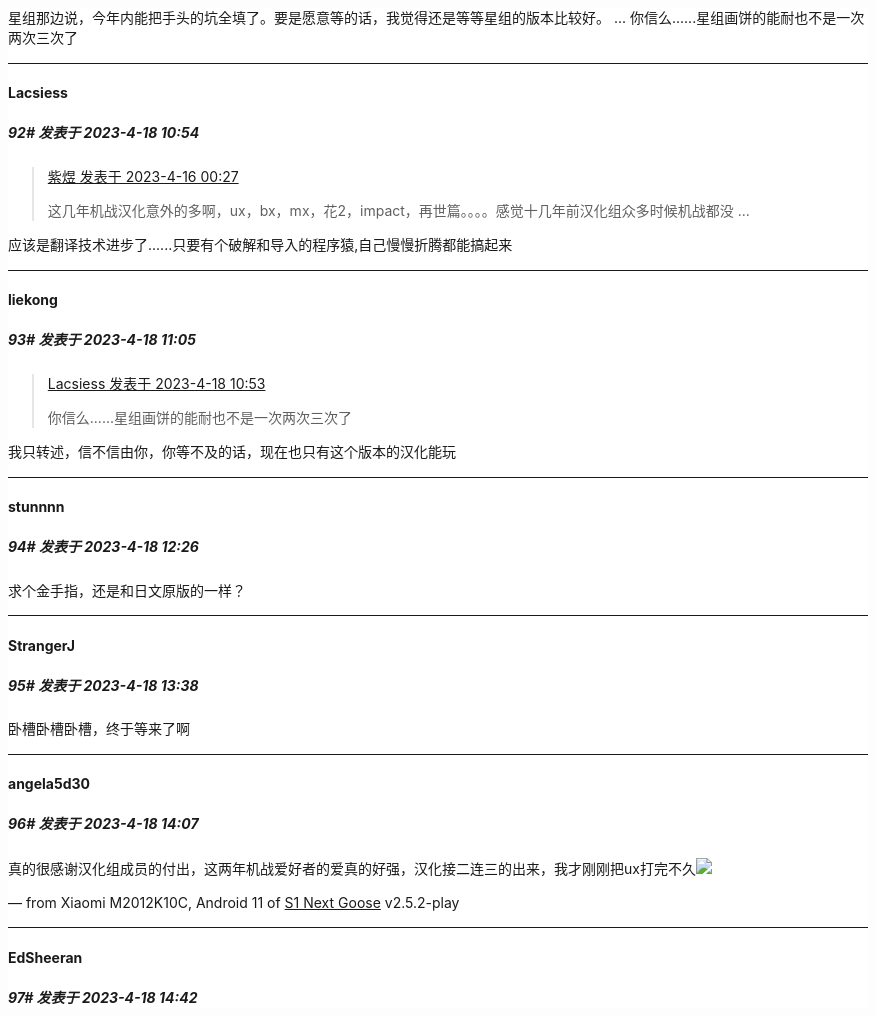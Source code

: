 星组那边说，今年内能把手头的坑全填了。要是愿意等的话，我觉得还是等等星组的版本比较好。 ...</blockquote>
你信么......星组画饼的能耐也不是一次两次三次了

*****

####  Lacsiess  
##### 92#       发表于 2023-4-18 10:54

<blockquote><a href="httphttps://bbs.saraba1st.com/2b/forum.php?mod=redirect&amp;goto=findpost&amp;pid=60470497&amp;ptid=2128930" target="_blank">紫煜 发表于 2023-4-16 00:27</a>

这几年机战汉化意外的多啊，ux，bx，mx，花2，impact，再世篇。。。。感觉十几年前汉化组众多时候机战都没 ...</blockquote>
应该是翻译技术进步了......只要有个破解和导入的程序猿,自己慢慢折腾都能搞起来


*****

####  liekong  
##### 93#       发表于 2023-4-18 11:05

<blockquote><a href="httphttps://bbs.saraba1st.com/2b/forum.php?mod=redirect&amp;goto=findpost&amp;pid=60502492&amp;ptid=2128930" target="_blank">Lacsiess 发表于 2023-4-18 10:53</a>

你信么......星组画饼的能耐也不是一次两次三次了</blockquote>
我只转述，信不信由你，你等不及的话，现在也只有这个版本的汉化能玩


*****

####  stunnnn  
##### 94#       发表于 2023-4-18 12:26

求个金手指，还是和日文原版的一样？


*****

####  StrangerJ  
##### 95#       发表于 2023-4-18 13:38

卧槽卧槽卧槽，终于等来了啊


*****

####  angela5d30  
##### 96#       发表于 2023-4-18 14:07

真的很感谢汉化组成员的付出，这两年机战爱好者的爱真的好强，汉化接二连三的出来，我才刚刚把ux打完不久<img src="https://static.saraba1st.com/image/smiley/face2017/138.png" referrerpolicy="no-referrer">

— from Xiaomi M2012K10C, Android 11 of [S1 Next Goose](https://pan.baidu.com/s/1mi43uRm) v2.5.2-play


*****

####  EdSheeran  
##### 97#       发表于 2023-4-18 14:42
